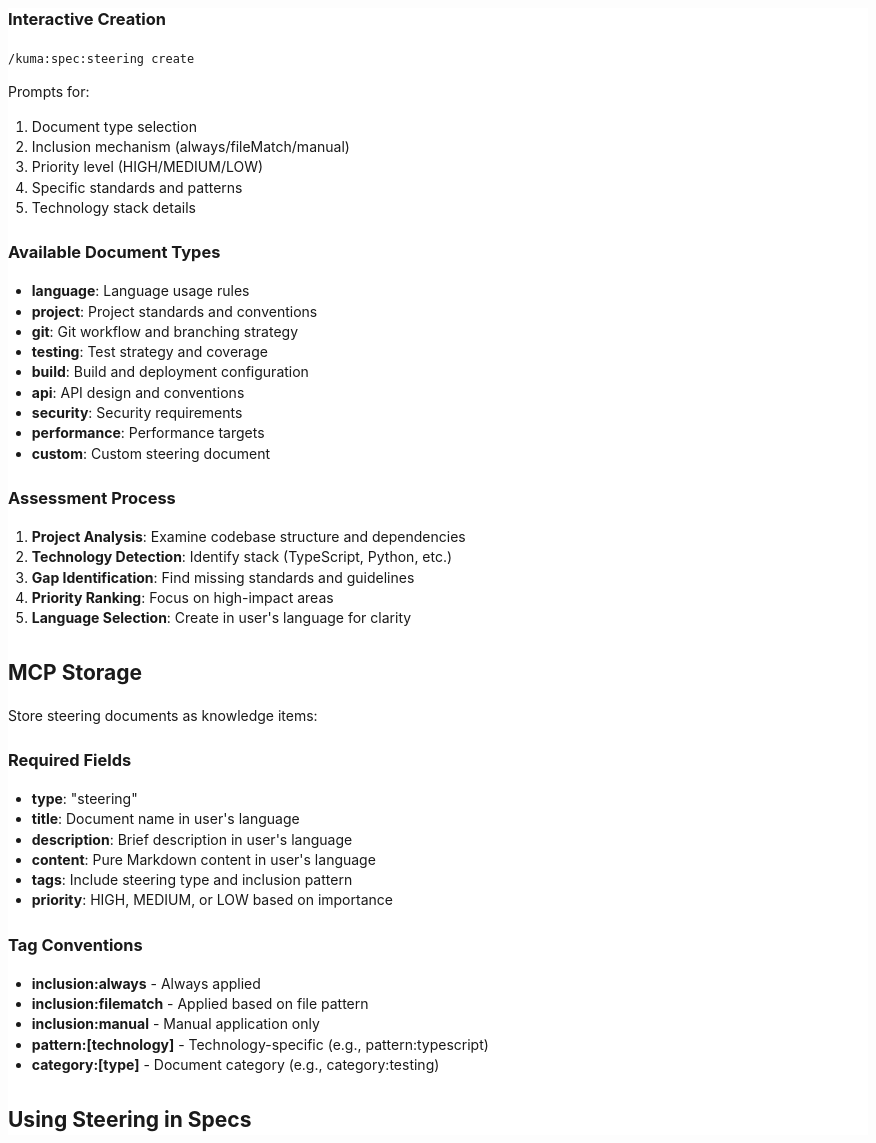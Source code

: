 ### Interactive Creation
```bash
/kuma:spec:steering create
```

Prompts for:
1. Document type selection
2. Inclusion mechanism (always/fileMatch/manual)
3. Priority level (HIGH/MEDIUM/LOW)
4. Specific standards and patterns
5. Technology stack details

### Available Document Types
- **language**: Language usage rules
- **project**: Project standards and conventions
- **git**: Git workflow and branching strategy
- **testing**: Test strategy and coverage
- **build**: Build and deployment configuration
- **api**: API design and conventions
- **security**: Security requirements
- **performance**: Performance targets
- **custom**: Custom steering document

### Assessment Process
1. **Project Analysis**: Examine codebase structure and dependencies
2. **Technology Detection**: Identify stack (TypeScript, Python, etc.)
3. **Gap Identification**: Find missing standards and guidelines
4. **Priority Ranking**: Focus on high-impact areas
5. **Language Selection**: Create in user's language for clarity

## MCP Storage

Store steering documents as knowledge items:

### Required Fields
- **type**: "steering"
- **title**: Document name in user's language
- **description**: Brief description in user's language
- **content**: Pure Markdown content in user's language
- **tags**: Include steering type and inclusion pattern
- **priority**: HIGH, MEDIUM, or LOW based on importance

### Tag Conventions
- **inclusion:always** - Always applied
- **inclusion:filematch** - Applied based on file pattern
- **inclusion:manual** - Manual application only
- **pattern:[technology]** - Technology-specific (e.g., pattern:typescript)
- **category:[type]** - Document category (e.g., category:testing)

## Using Steering in Specs
